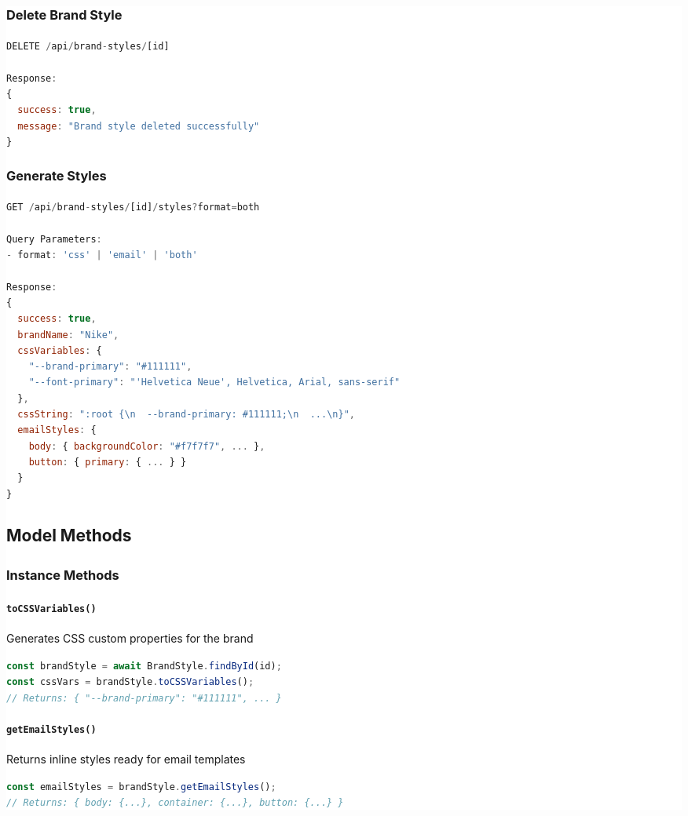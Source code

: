 ### Delete Brand Style
```javascript
DELETE /api/brand-styles/[id]

Response:
{
  success: true,
  message: "Brand style deleted successfully"
}
```

### Generate Styles
```javascript
GET /api/brand-styles/[id]/styles?format=both

Query Parameters:
- format: 'css' | 'email' | 'both'

Response:
{
  success: true,
  brandName: "Nike",
  cssVariables: {
    "--brand-primary": "#111111",
    "--font-primary": "'Helvetica Neue', Helvetica, Arial, sans-serif"
  },
  cssString: ":root {\n  --brand-primary: #111111;\n  ...\n}",
  emailStyles: {
    body: { backgroundColor: "#f7f7f7", ... },
    button: { primary: { ... } }
  }
}
```

## Model Methods

### Instance Methods

#### `toCSSVariables()`
Generates CSS custom properties for the brand
```javascript
const brandStyle = await BrandStyle.findById(id);
const cssVars = brandStyle.toCSSVariables();
// Returns: { "--brand-primary": "#111111", ... }
```

#### `getEmailStyles()`
Returns inline styles ready for email templates
```javascript
const emailStyles = brandStyle.getEmailStyles();
// Returns: { body: {...}, container: {...}, button: {...} }
```
